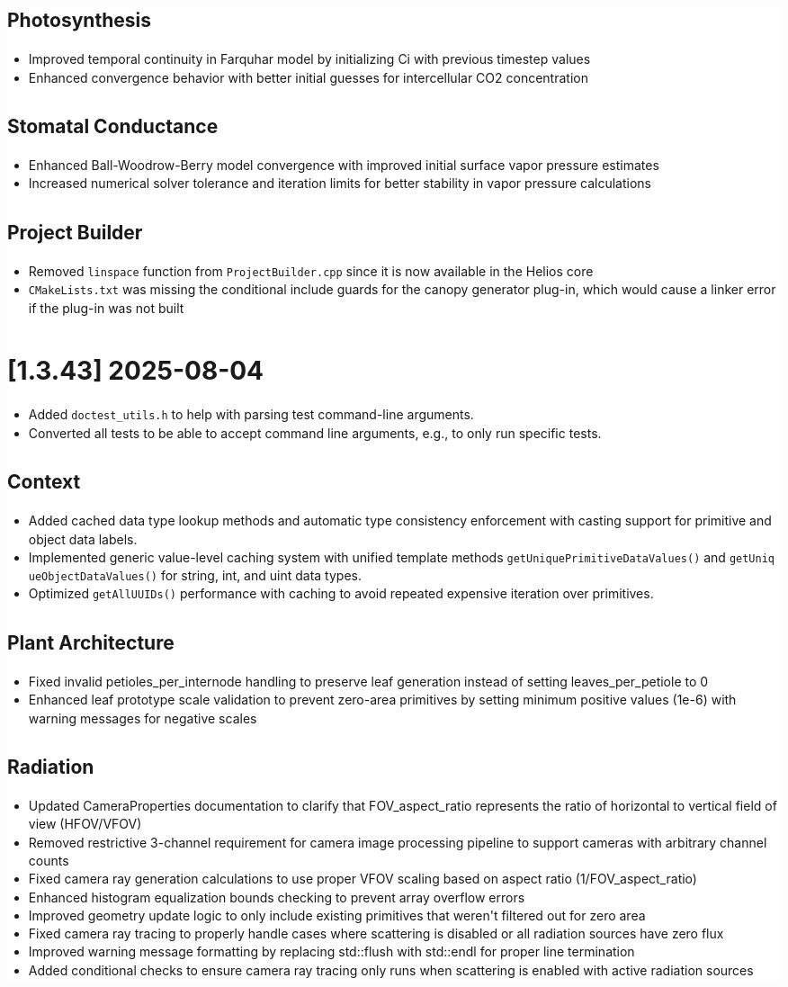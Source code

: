 ## Photosynthesis
- Improved temporal continuity in Farquhar model by initializing Ci with previous timestep values
- Enhanced convergence behavior with better initial guesses for intercellular CO2 concentration

## Stomatal Conductance
- Enhanced Ball-Woodrow-Berry model convergence with improved initial surface vapor pressure estimates
- Increased numerical solver tolerance and iteration limits for better stability in vapor pressure calculations

## Project Builder
- Removed `linspace` function from `ProjectBuilder.cpp` since it is now available in the Helios core
- `CMakeLists.txt` was missing the conditional include guards for the canopy generator plug-in, which would cause a linker error if the plug-in was not built

# [1.3.43] 2025-08-04

- Added `doctest_utils.h` to help with parsing test command-line arguments.
- Converted all tests to be able to accept command line arguments, e.g., to only run specific tests.

## Context
- Added cached data type lookup methods and automatic type consistency enforcement with casting support for primitive and object data labels.
- Implemented generic value-level caching system with unified template methods `getUniquePrimitiveDataValues()` and `getUniqueObjectDataValues()` for string, int, and uint data types.
- Optimized `getAllUUIDs()` performance with caching to avoid repeated expensive iteration over primitives.

## Plant Architecture
- Fixed invalid petioles_per_internode handling to preserve leaf generation instead of setting leaves_per_petiole to 0
- Enhanced leaf prototype scale validation to prevent zero-area primitives by setting minimum positive values (1e-6) with warning messages for negative scales

## Radiation
- Updated CameraProperties documentation to clarify that FOV_aspect_ratio represents the ratio of horizontal to vertical field of view (HFOV/VFOV)
- Removed restrictive 3-channel requirement for camera image processing pipeline to support cameras with arbitrary channel counts
- Fixed camera ray generation calculations to use proper VFOV scaling based on aspect ratio (1/FOV_aspect_ratio)
- Enhanced histogram equalization bounds checking to prevent array overflow errors
- Improved geometry update logic to only include existing primitives that weren't filtered out for zero area
- Fixed camera ray tracing to properly handle cases where scattering is disabled or all radiation sources have zero flux
- Improved warning message formatting by replacing std::flush with std::endl for proper line termination
- Added conditional checks to ensure camera ray tracing only runs when scattering is enabled with active radiation sources
